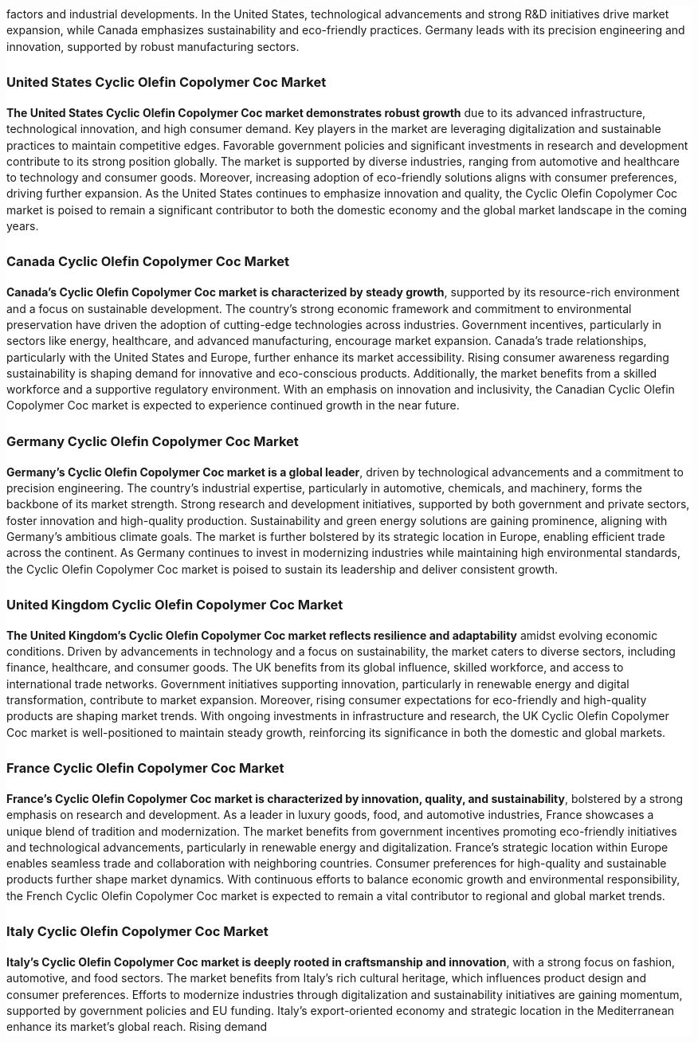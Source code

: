 factors and industrial developments. In the United States, technological advancements and strong R&amp;D initiatives drive market expansion, while Canada emphasizes sustainability and eco-friendly practices. Germany leads with its precision engineering and innovation, supported by robust manufacturing sectors.</span></em></p></blockquote><h3><strong>United States Cyclic Olefin Copolymer Coc Market</strong></h3><p><strong>The United States Cyclic Olefin Copolymer Coc market demonstrates robust growth</strong> due to its advanced infrastructure, technological innovation, and high consumer demand. Key players in the market are leveraging digitalization and sustainable practices to maintain competitive edges. Favorable government policies and significant investments in research and development contribute to its strong position globally. The market is supported by diverse industries, ranging from automotive and healthcare to technology and consumer goods. Moreover, increasing adoption of eco-friendly solutions aligns with consumer preferences, driving further expansion. As the United States continues to emphasize innovation and quality, the Cyclic Olefin Copolymer Coc market is poised to remain a significant contributor to both the domestic economy and the global market landscape in the coming years.</p><h3><strong>Canada Cyclic Olefin Copolymer Coc Market</strong></h3><p><strong>Canada&rsquo;s Cyclic Olefin Copolymer Coc market is characterized by steady growth</strong>, supported by its resource-rich environment and a focus on sustainable development. The country&rsquo;s strong economic framework and commitment to environmental preservation have driven the adoption of cutting-edge technologies across industries. Government incentives, particularly in sectors like energy, healthcare, and advanced manufacturing, encourage market expansion. Canada&rsquo;s trade relationships, particularly with the United States and Europe, further enhance its market accessibility. Rising consumer awareness regarding sustainability is shaping demand for innovative and eco-conscious products. Additionally, the market benefits from a skilled workforce and a supportive regulatory environment. With an emphasis on innovation and inclusivity, the Canadian Cyclic Olefin Copolymer Coc market is expected to experience continued growth in the near future.</p><h3><strong>Germany Cyclic Olefin Copolymer Coc Market</strong></h3><p><strong>Germany&rsquo;s Cyclic Olefin Copolymer Coc market is a global leader</strong>, driven by technological advancements and a commitment to precision engineering. The country&rsquo;s industrial expertise, particularly in automotive, chemicals, and machinery, forms the backbone of its market strength. Strong research and development initiatives, supported by both government and private sectors, foster innovation and high-quality production. Sustainability and green energy solutions are gaining prominence, aligning with Germany&rsquo;s ambitious climate goals. The market is further bolstered by its strategic location in Europe, enabling efficient trade across the continent. As Germany continues to invest in modernizing industries while maintaining high environmental standards, the Cyclic Olefin Copolymer Coc market is poised to sustain its leadership and deliver consistent growth.</p><h3><strong>United Kingdom Cyclic Olefin Copolymer Coc Market</strong></h3><p><strong>The United Kingdom&rsquo;s Cyclic Olefin Copolymer Coc market reflects resilience and adaptability</strong> amidst evolving economic conditions. Driven by advancements in technology and a focus on sustainability, the market caters to diverse sectors, including finance, healthcare, and consumer goods. The UK benefits from its global influence, skilled workforce, and access to international trade networks. Government initiatives supporting innovation, particularly in renewable energy and digital transformation, contribute to market expansion. Moreover, rising consumer expectations for eco-friendly and high-quality products are shaping market trends. With ongoing investments in infrastructure and research, the UK Cyclic Olefin Copolymer Coc market is well-positioned to maintain steady growth, reinforcing its significance in both the domestic and global markets.</p><h3><strong>France Cyclic Olefin Copolymer Coc Market</strong></h3><p><strong>France&rsquo;s Cyclic Olefin Copolymer Coc market is characterized by innovation, quality, and sustainability</strong>, bolstered by a strong emphasis on research and development. As a leader in luxury goods, food, and automotive industries, France showcases a unique blend of tradition and modernization. The market benefits from government incentives promoting eco-friendly initiatives and technological advancements, particularly in renewable energy and digitalization. France&rsquo;s strategic location within Europe enables seamless trade and collaboration with neighboring countries. Consumer preferences for high-quality and sustainable products further shape market dynamics. With continuous efforts to balance economic growth and environmental responsibility, the French Cyclic Olefin Copolymer Coc market is expected to remain a vital contributor to regional and global market trends.</p><h3><strong>Italy Cyclic Olefin Copolymer Coc Market</strong></h3><p><strong>Italy&rsquo;s Cyclic Olefin Copolymer Coc market is deeply rooted in craftsmanship and innovation</strong>, with a strong focus on fashion, automotive, and food sectors. The market benefits from Italy&rsquo;s rich cultural heritage, which influences product design and consumer preferences. Efforts to modernize industries through digitalization and sustainability initiatives are gaining momentum, supported by government policies and EU funding. Italy&rsquo;s export-oriented economy and strategic location in the Mediterranean enhance its market&rsquo;s global reach. Rising demand